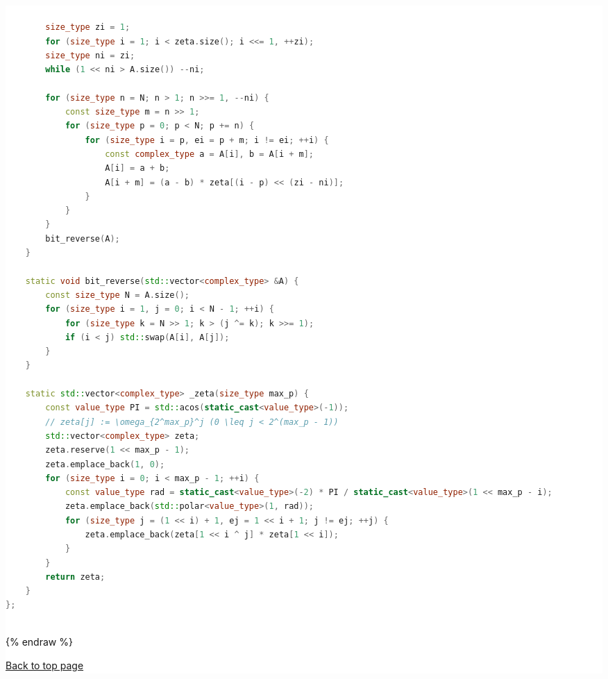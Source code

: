 ```cpp
		
		size_type zi = 1;
		for (size_type i = 1; i < zeta.size(); i <<= 1, ++zi);
		size_type ni = zi;
		while (1 << ni > A.size()) --ni;
		
		for (size_type n = N; n > 1; n >>= 1, --ni) {
			const size_type m = n >> 1;
			for (size_type p = 0; p < N; p += n) {
				for (size_type i = p, ei = p + m; i != ei; ++i) {
					const complex_type a = A[i], b = A[i + m];
					A[i] = a + b;
					A[i + m] = (a - b) * zeta[(i - p) << (zi - ni)];
				}
			}
		}
		bit_reverse(A);
	}
	
	static void bit_reverse(std::vector<complex_type> &A) {
		const size_type N = A.size();
		for (size_type i = 1, j = 0; i < N - 1; ++i) {
			for (size_type k = N >> 1; k > (j ^= k); k >>= 1);
			if (i < j) std::swap(A[i], A[j]);
		}
	}
	
	static std::vector<complex_type> _zeta(size_type max_p) {
		const value_type PI = std::acos(static_cast<value_type>(-1));
		// zeta[j] := \omega_{2^max_p}^j (0 \leq j < 2^(max_p - 1))
		std::vector<complex_type> zeta;
		zeta.reserve(1 << max_p - 1);
		zeta.emplace_back(1, 0);
		for (size_type i = 0; i < max_p - 1; ++i) {
			const value_type rad = static_cast<value_type>(-2) * PI / static_cast<value_type>(1 << max_p - i);
			zeta.emplace_back(std::polar<value_type>(1, rad));
			for (size_type j = (1 << i) + 1, ej = 1 << i + 1; j != ej; ++j) {
				zeta.emplace_back(zeta[1 << i ^ j] * zeta[1 << i]);
			}
		}
		return zeta;
	}
};



```
{% endraw %}

<a href="../../../index.html">Back to top page</a>

